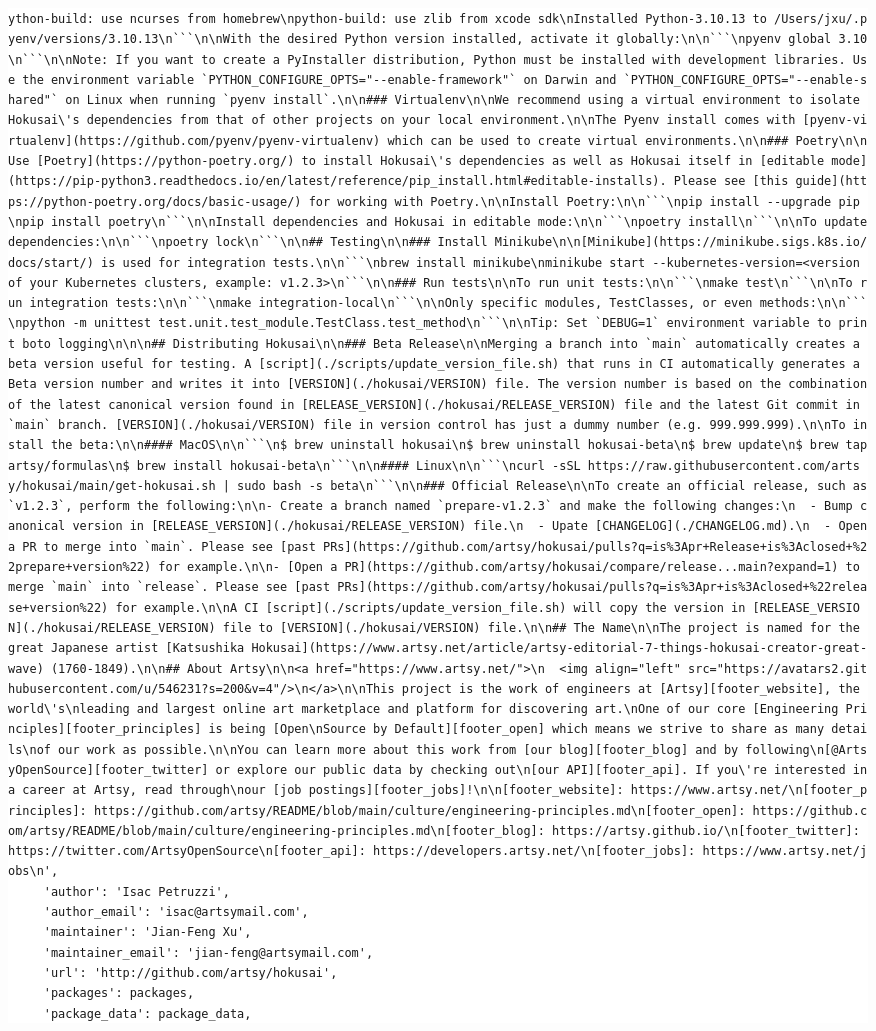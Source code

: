 ```diff
ython-build: use ncurses from homebrew\npython-build: use zlib from xcode sdk\nInstalled Python-3.10.13 to /Users/jxu/.pyenv/versions/3.10.13\n```\n\nWith the desired Python version installed, activate it globally:\n\n```\npyenv global 3.10\n```\n\nNote: If you want to create a PyInstaller distribution, Python must be installed with development libraries. Use the environment variable `PYTHON_CONFIGURE_OPTS="--enable-framework"` on Darwin and `PYTHON_CONFIGURE_OPTS="--enable-shared"` on Linux when running `pyenv install`.\n\n### Virtualenv\n\nWe recommend using a virtual environment to isolate Hokusai\'s dependencies from that of other projects on your local environment.\n\nThe Pyenv install comes with [pyenv-virtualenv](https://github.com/pyenv/pyenv-virtualenv) which can be used to create virtual environments.\n\n### Poetry\n\nUse [Poetry](https://python-poetry.org/) to install Hokusai\'s dependencies as well as Hokusai itself in [editable mode](https://pip-python3.readthedocs.io/en/latest/reference/pip_install.html#editable-installs). Please see [this guide](https://python-poetry.org/docs/basic-usage/) for working with Poetry.\n\nInstall Poetry:\n\n```\npip install --upgrade pip\npip install poetry\n```\n\nInstall dependencies and Hokusai in editable mode:\n\n```\npoetry install\n```\n\nTo update dependencies:\n\n```\npoetry lock\n```\n\n## Testing\n\n### Install Minikube\n\n[Minikube](https://minikube.sigs.k8s.io/docs/start/) is used for integration tests.\n\n```\nbrew install minikube\nminikube start --kubernetes-version=<version of your Kubernetes clusters, example: v1.2.3>\n```\n\n### Run tests\n\nTo run unit tests:\n\n```\nmake test\n```\n\nTo run integration tests:\n\n```\nmake integration-local\n```\n\nOnly specific modules, TestClasses, or even methods:\n\n```\npython -m unittest test.unit.test_module.TestClass.test_method\n```\n\nTip: Set `DEBUG=1` environment variable to print boto logging\n\n\n## Distributing Hokusai\n\n### Beta Release\n\nMerging a branch into `main` automatically creates a beta version useful for testing. A [script](./scripts/update_version_file.sh) that runs in CI automatically generates a Beta version number and writes it into [VERSION](./hokusai/VERSION) file. The version number is based on the combination of the latest canonical version found in [RELEASE_VERSION](./hokusai/RELEASE_VERSION) file and the latest Git commit in `main` branch. [VERSION](./hokusai/VERSION) file in version control has just a dummy number (e.g. 999.999.999).\n\nTo install the beta:\n\n#### MacOS\n\n```\n$ brew uninstall hokusai\n$ brew uninstall hokusai-beta\n$ brew update\n$ brew tap artsy/formulas\n$ brew install hokusai-beta\n```\n\n#### Linux\n\n```\ncurl -sSL https://raw.githubusercontent.com/artsy/hokusai/main/get-hokusai.sh | sudo bash -s beta\n```\n\n### Official Release\n\nTo create an official release, such as `v1.2.3`, perform the following:\n\n- Create a branch named `prepare-v1.2.3` and make the following changes:\n  - Bump canonical version in [RELEASE_VERSION](./hokusai/RELEASE_VERSION) file.\n  - Upate [CHANGELOG](./CHANGELOG.md).\n  - Open a PR to merge into `main`. Please see [past PRs](https://github.com/artsy/hokusai/pulls?q=is%3Apr+Release+is%3Aclosed+%22prepare+version%22) for example.\n\n- [Open a PR](https://github.com/artsy/hokusai/compare/release...main?expand=1) to merge `main` into `release`. Please see [past PRs](https://github.com/artsy/hokusai/pulls?q=is%3Apr+is%3Aclosed+%22release+version%22) for example.\n\nA CI [script](./scripts/update_version_file.sh) will copy the version in [RELEASE_VERSION](./hokusai/RELEASE_VERSION) file to [VERSION](./hokusai/VERSION) file.\n\n## The Name\n\nThe project is named for the great Japanese artist [Katsushika Hokusai](https://www.artsy.net/article/artsy-editorial-7-things-hokusai-creator-great-wave) (1760-1849).\n\n## About Artsy\n\n<a href="https://www.artsy.net/">\n  <img align="left" src="https://avatars2.githubusercontent.com/u/546231?s=200&v=4"/>\n</a>\n\nThis project is the work of engineers at [Artsy][footer_website], the world\'s\nleading and largest online art marketplace and platform for discovering art.\nOne of our core [Engineering Principles][footer_principles] is being [Open\nSource by Default][footer_open] which means we strive to share as many details\nof our work as possible.\n\nYou can learn more about this work from [our blog][footer_blog] and by following\n[@ArtsyOpenSource][footer_twitter] or explore our public data by checking out\n[our API][footer_api]. If you\'re interested in a career at Artsy, read through\nour [job postings][footer_jobs]!\n\n[footer_website]: https://www.artsy.net/\n[footer_principles]: https://github.com/artsy/README/blob/main/culture/engineering-principles.md\n[footer_open]: https://github.com/artsy/README/blob/main/culture/engineering-principles.md\n[footer_blog]: https://artsy.github.io/\n[footer_twitter]: https://twitter.com/ArtsyOpenSource\n[footer_api]: https://developers.artsy.net/\n[footer_jobs]: https://www.artsy.net/jobs\n',
     'author': 'Isac Petruzzi',
     'author_email': 'isac@artsymail.com',
     'maintainer': 'Jian-Feng Xu',
     'maintainer_email': 'jian-feng@artsymail.com',
     'url': 'http://github.com/artsy/hokusai',
     'packages': packages,
     'package_data': package_data,
```
